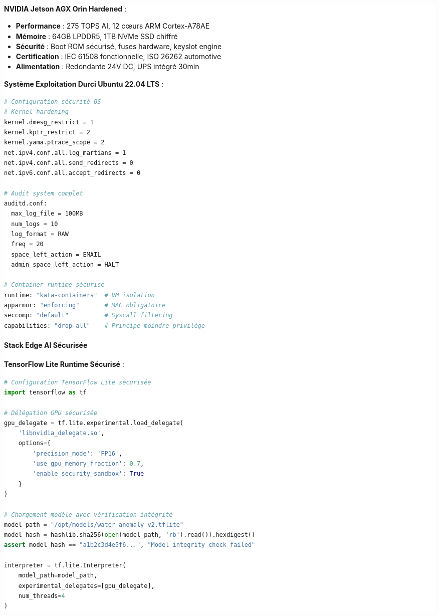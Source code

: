 **NVIDIA Jetson AGX Orin Hardened** :
- **Performance** : 275 TOPS AI, 12 cœurs ARM Cortex-A78AE
- **Mémoire** : 64GB LPDDR5, 1TB NVMe SSD chiffré
- **Sécurité** : Boot ROM sécurisé, fuses hardware, keyslot engine
- **Certification** : IEC 61508 fonctionnelle, ISO 26262 automotive
- **Alimentation** : Redondante 24V DC, UPS intégré 30min

**Système Exploitation Durci Ubuntu 22.04 LTS** :
```bash
# Configuration sécurité OS
# Kernel hardening
kernel.dmesg_restrict = 1
kernel.kptr_restrict = 2
kernel.yama.ptrace_scope = 2
net.ipv4.conf.all.log_martians = 1
net.ipv4.conf.all.send_redirects = 0
net.ipv6.conf.all.accept_redirects = 0

# Audit system complet
auditd.conf:
  max_log_file = 100MB
  num_logs = 10
  log_format = RAW
  freq = 20
  space_left_action = EMAIL
  admin_space_left_action = HALT

# Container runtime sécurisé
runtime: "kata-containers"  # VM isolation
apparmor: "enforcing"       # MAC obligatoire
seccomp: "default"          # Syscall filtering
capabilities: "drop-all"    # Principe moindre privilège
```

#### **Stack Edge AI Sécurisée**

**TensorFlow Lite Runtime Sécurisé** :
```python
# Configuration TensorFlow Lite sécurisée
import tensorflow as tf

# Délégation GPU sécurisée
gpu_delegate = tf.lite.experimental.load_delegate(
    'libnvidia_delegate.so',
    options={
        'precision_mode': 'FP16',
        'use_gpu_memory_fraction': 0.7,
        'enable_security_sandbox': True
    }
)

# Chargement modèle avec vérification intégrité
model_path = "/opt/models/water_anomaly_v2.tflite"
model_hash = hashlib.sha256(open(model_path, 'rb').read()).hexdigest()
assert model_hash == "a1b2c3d4e5f6...", "Model integrity check failed"

interpreter = tf.lite.Interpreter(
    model_path=model_path,
    experimental_delegates=[gpu_delegate],
    num_threads=4
)
```

